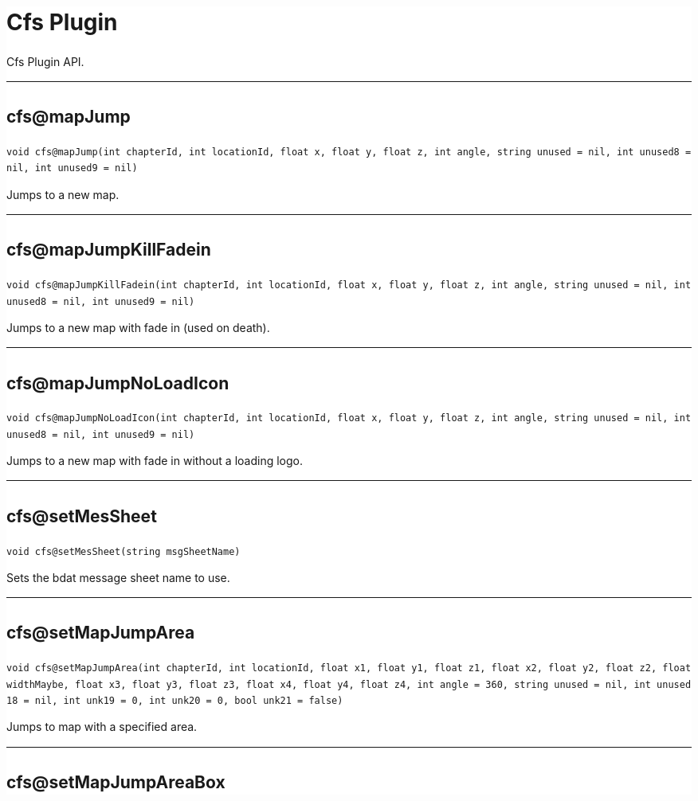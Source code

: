 # Cfs Plugin

Cfs Plugin API.

---

## cfs@mapJump

`void cfs@mapJump(int chapterId, int locationId, float x, float y, float z, int angle, string unused = nil, int unused8 = nil, int unused9 = nil)`

Jumps to a new map.

---

## cfs@mapJumpKillFadein

`void cfs@mapJumpKillFadein(int chapterId, int locationId, float x, float y, float z, int angle, string unused = nil, int unused8 = nil, int unused9 = nil)`

Jumps to a new map with fade in (used on death).

---

## cfs@mapJumpNoLoadIcon

`void cfs@mapJumpNoLoadIcon(int chapterId, int locationId, float x, float y, float z, int angle, string unused = nil, int unused8 = nil, int unused9 = nil)`

Jumps to a new map with fade in without a loading logo.

---

## cfs@setMesSheet

`void cfs@setMesSheet(string msgSheetName)`

Sets the bdat message sheet name to use.

---

## cfs@setMapJumpArea

`void cfs@setMapJumpArea(int chapterId, int locationId, float x1, float y1, float z1, float x2, float y2, float z2, float widthMaybe, float x3, float y3, float z3, float x4, float y4, float z4, int angle = 360, string unused = nil, int unused18 = nil, int unk19 = 0, int unk20 = 0, bool unk21 = false)`

Jumps to map with a specified area.

---

## cfs@setMapJumpAreaBox
